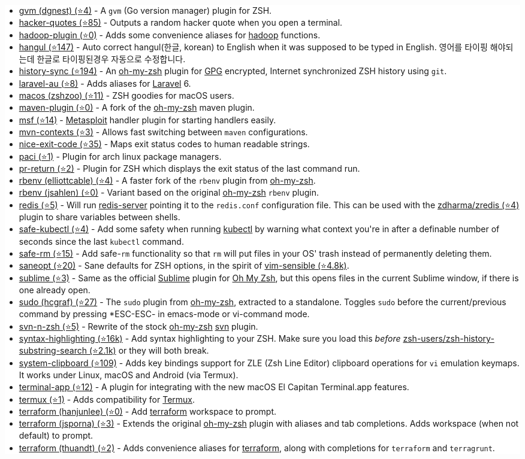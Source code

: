 *   [gvm (dgnest) (⭐4)](https://github.com/dgnest/zsh-gvm-plugin) - A `gvm` (Go version manager) plugin for ZSH.
*   [hacker-quotes (⭐85)](https://github.com/oldratlee/hacker-quotes) - Outputs a random hacker quote when you open a terminal.
*   [hadoop-plugin (⭐0)](https://github.com/valek/zsh-hadoop-plugin) - Adds some convenience aliases for [hadoop](https://hadoop.apache.org/) functions.
*   [hangul (⭐147)](https://github.com/gomjellie/zsh-hangul) - Auto correct hangul(한글, korean) to English when it was supposed to be typed in English. 영어를 타이핑 해야되는데 한글로 타이핑된경우 자동으로 수정합니다.
*   [history-sync (⭐194)](https://github.com/wulfgarpro/history-sync) - An [oh-my-zsh](https://ohmyz.sh/) plugin for [GPG](https://www.gnupg.org/) encrypted, Internet synchronized ZSH history using `git`.
*   [laravel-au (⭐8)](https://github.com/Saleh7/laravel-au-zsh-plugin) - Adds aliases for [Laravel](https://laravel.com/) 6.
*   [macos (zshzoo) (⭐11)](https://github.com/zshzoo/macos) - ZSH goodies for macOS users.
*   [maven-plugin (⭐0)](https://github.com/KyleChamberlin/zsh_maven_plugin) - A fork of the [oh-my-zsh](https://ohmyz.sh/) maven plugin.
*   [msf (⭐14)](https://github.com/sathish09/zsh_plugins/tree/master/msf) - [Metasploit](https://www.metasploit.com/) handler plugin for starting handlers easily.
*   [mvn-contexts (⭐3)](https://github.com/artemy/zsh-mvn-contexts) - Allows fast switching between `maven` configurations.
*   [nice-exit-code (⭐35)](https://github.com/bric3/nice-exit-code) - Maps exit status codes to human readable strings.
*   [paci (⭐1)](https://github.com/iloginow/zsh-paci) - Plugin for arch linux package managers.
*   [pr-return (⭐2)](https://github.com/zpm-zsh/pr-return) - Plugin for ZSH which displays the exit status of the last command run.
*   [rbenv (elliottcable) (⭐4)](https://github.com/ELLIOTTCABLE/rbenv.plugin.zsh) - A faster fork of the `rbenv` plugin from [oh-my-zsh](https://ohmyz.sh/).
*   [rbenv (jsahlen) (⭐0)](https://github.com/jsahlen/rbenv.plugin.zsh) - Variant based on the original [oh-my-zsh](https://ohmyz.sh/) `rbenv` plugin.
*   [redis (⭐5)](https://github.com/z-shell/redis) - Will run [redis-server](https://redis.io/) pointing it to the `redis.conf` configuration file. This can be used with the [zdharma/zredis (⭐4)](https://github.com/z-shell/zredis) plugin to share variables between shells.
*   [safe-kubectl (⭐4)](https://github.com/benjefferies/safe-kubectl) - Add some safety when running [kubectl](https://kubernetes.io/docs/reference/kubectl/) by warning what context you're in after a definable number of seconds since the last `kubectl` command.
*   [safe-rm (⭐15)](https://github.com/mattmc3/zsh-safe-rm) - Add safe-`rm` functionality so that `rm` will put files in your OS' trash instead of permanently deleting them.
*   [saneopt (⭐20)](https://github.com/willghatch/zsh-saneopt) - Sane defaults for ZSH options, in the spirit of [vim-sensible (⭐4.8k)](https://github.com/tpope/vim-sensible).
*   [sublime (⭐3)](https://github.com/valentinocossar/sublime) - Same as the official [Sublime](https://www.sublimetext.com/) plugin for [Oh My Zsh](https://ohmyz.sh/), but this opens files in the current Sublime window, if there is one already open.
*   [sudo (hcgraf) (⭐27)](https://github.com/hcgraf/zsh-sudo) - The `sudo` plugin from [oh-my-zsh](https://ohmyz.sh/), extracted to a standalone. Toggles `sudo` before the current/previous command by pressing \*ESC-ESC- in emacs-mode or vi-command mode.
*   [svn-n-zsh (⭐5)](https://github.com/khrt/svn-n-zsh-plugin) - Rewrite of the stock [oh-my-zsh](https://ohmyz.sh/) [svn](https://subversion.apache.org/) plugin.
*   [syntax-highlighting (⭐16k)](https://github.com/zsh-users/zsh-syntax-highlighting) - Add syntax highlighting to your ZSH. Make sure you load this *before* [zsh-users/zsh-history-substring-search (⭐2.1k)](https://github.com/zsh-users/zsh-history-substring-search) or they will both break.
*   [system-clipboard (⭐109)](https://github.com/kutsan/zsh-system-clipboard) - Adds key bindings support for ZLE (Zsh Line Editor) clipboard operations for `vi` emulation keymaps. It works under Linux, macOS and Android (via Termux).
*   [terminal-app (⭐12)](https://github.com/the8/terminal-app.zsh) - A plugin for integrating with the new macOS El Capitan Terminal.app features.
*   [termux (⭐1)](https://github.com/zpm-zsh/termux) - Adds compatibility for [Termux](https://termux.com/).
*   [terraform (hanjunlee) (⭐0)](https://github.com/hanjunlee/terraform-oh-my-zsh-plugin) - Add [terraform](https://www.terraform.io/) workspace to prompt.
*   [terraform (jsporna) (⭐3)](https://github.com/jsporna/terraform-zsh-plugin) - Extends the original [oh-my-zsh](https://ohmyz.sh/) plugin with aliases and tab completions. Adds workspace (when not default) to prompt.
*   [terraform (thuandt) (⭐2)](https://github.com/thuandt/zsh-terraform) - Adds convenience aliases for [terraform](https://terraform.io/), along with completions for `terraform` and `terragrunt`.